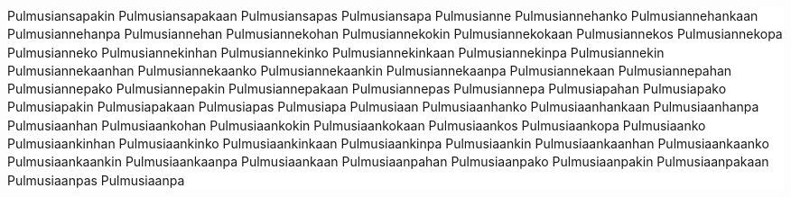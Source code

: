 Pulmusiansapakin
Pulmusiansapakaan
Pulmusiansapas
Pulmusiansapa
Pulmusianne
Pulmusiannehanko
Pulmusiannehankaan
Pulmusiannehanpa
Pulmusiannehan
Pulmusiannekohan
Pulmusiannekokin
Pulmusiannekokaan
Pulmusiannekos
Pulmusiannekopa
Pulmusianneko
Pulmusiannekinhan
Pulmusiannekinko
Pulmusiannekinkaan
Pulmusiannekinpa
Pulmusiannekin
Pulmusiannekaanhan
Pulmusiannekaanko
Pulmusiannekaankin
Pulmusiannekaanpa
Pulmusiannekaan
Pulmusiannepahan
Pulmusiannepako
Pulmusiannepakin
Pulmusiannepakaan
Pulmusiannepas
Pulmusiannepa
Pulmusiapahan
Pulmusiapako
Pulmusiapakin
Pulmusiapakaan
Pulmusiapas
Pulmusiapa
Pulmusiaan
Pulmusiaanhanko
Pulmusiaanhankaan
Pulmusiaanhanpa
Pulmusiaanhan
Pulmusiaankohan
Pulmusiaankokin
Pulmusiaankokaan
Pulmusiaankos
Pulmusiaankopa
Pulmusiaanko
Pulmusiaankinhan
Pulmusiaankinko
Pulmusiaankinkaan
Pulmusiaankinpa
Pulmusiaankin
Pulmusiaankaanhan
Pulmusiaankaanko
Pulmusiaankaankin
Pulmusiaankaanpa
Pulmusiaankaan
Pulmusiaanpahan
Pulmusiaanpako
Pulmusiaanpakin
Pulmusiaanpakaan
Pulmusiaanpas
Pulmusiaanpa